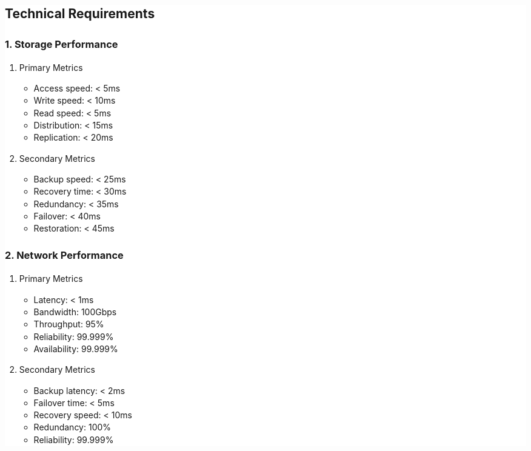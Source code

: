 ## Technical Requirements

### 1. Storage Performance

1. Primary Metrics
   - Access speed: < 5ms
   - Write speed: < 10ms
   - Read speed: < 5ms
   - Distribution: < 15ms
   - Replication: < 20ms

2. Secondary Metrics
   - Backup speed: < 25ms
   - Recovery time: < 30ms
   - Redundancy: < 35ms
   - Failover: < 40ms
   - Restoration: < 45ms

### 2. Network Performance

1. Primary Metrics
   - Latency: < 1ms
   - Bandwidth: 100Gbps
   - Throughput: 95%
   - Reliability: 99.999%
   - Availability: 99.999%

2. Secondary Metrics
   - Backup latency: < 2ms
   - Failover time: < 5ms
   - Recovery speed: < 10ms
   - Redundancy: 100%
   - Reliability: 99.999%